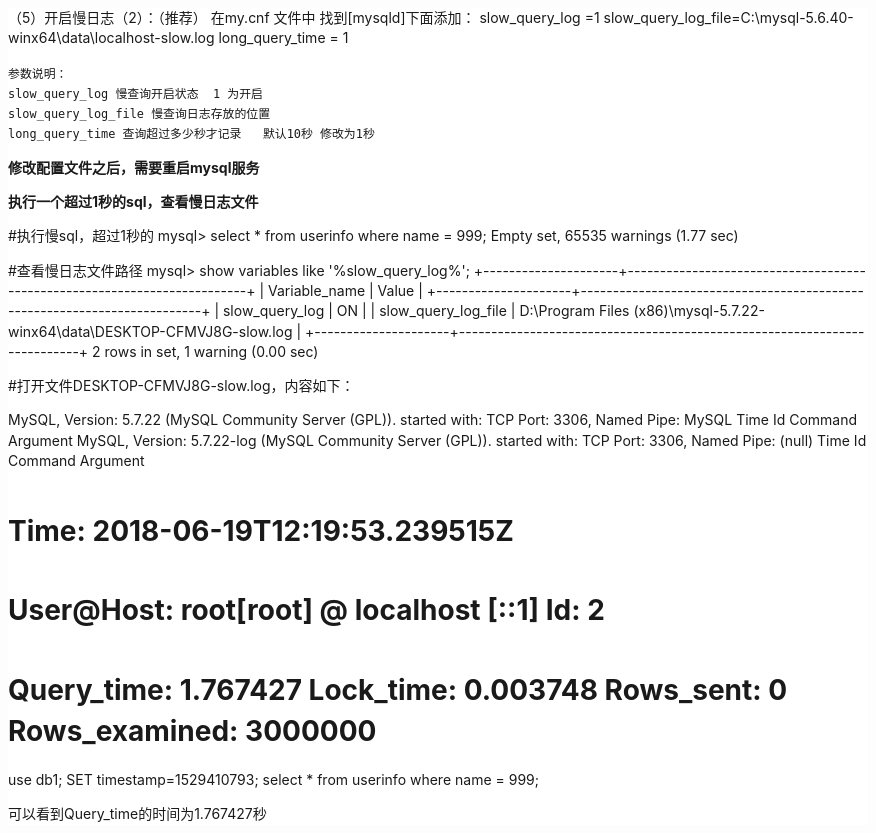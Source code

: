 （5）开启慢日志（2）：（推荐）
    在my.cnf 文件中
    找到[mysqld]下面添加：
    slow_query_log =1
    slow_query_log_file=C:\mysql-5.6.40-winx64\data\localhost-slow.log
    long_query_time = 1

    参数说明：
    slow_query_log 慢查询开启状态  1 为开启
    slow_query_log_file 慢查询日志存放的位置
    long_query_time 查询超过多少秒才记录   默认10秒 修改为1秒

**修改配置文件之后，需要重启mysql服务**

**执行一个超过1秒的sql，查看慢日志文件**

#执行慢sql，超过1秒的
mysql> select * from userinfo where name = 999;
Empty set, 65535 warnings (1.77 sec)

#查看慢日志文件路径
mysql> show variables like '%slow_query_log%';
+---------------------+--------------------------------------------------------------------------+
| Variable_name       | Value                                                                    |
+---------------------+--------------------------------------------------------------------------+
| slow_query_log      | ON                                                                       |
| slow_query_log_file | D:\Program Files (x86)\mysql-5.7.22-winx64\data\DESKTOP-CFMVJ8G-slow.log |
+---------------------+--------------------------------------------------------------------------+
2 rows in set, 1 warning (0.00 sec)

#打开文件DESKTOP-CFMVJ8G-slow.log，内容如下：

MySQL, Version: 5.7.22 (MySQL Community Server (GPL)). started with:
TCP Port: 3306, Named Pipe: MySQL
Time                 Id Command    Argument
MySQL, Version: 5.7.22-log (MySQL Community Server (GPL)). started with:
TCP Port: 3306, Named Pipe: (null)
Time                 Id Command    Argument
# Time: 2018-06-19T12:19:53.239515Z
# User@Host: root[root] @ localhost [::1]  Id:     2
# Query_time: 1.767427  Lock_time: 0.003748 Rows_sent: 0  Rows_examined: 3000000
use db1;
SET timestamp=1529410793;
select * from userinfo where name = 999;

可以看到Query_time的时间为1.767427秒
